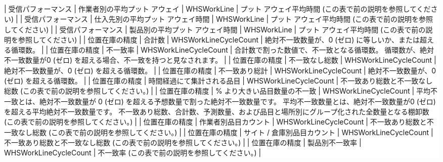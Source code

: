 | 受信パフォーマンス         | 作業者別の平均プット アウェイ               | WHSWorkLine                           | プット アウェイ平均時間 (この表で前の説明を参照してください)                                                                                                                                                                                                                                                                                                                                                                                                                            |
| 受信パフォーマンス         | 仕入先別の平均プット アウェイ時間          | WHSWorkLine                           | プット アウェイ平均時間 (この表で前の説明を参照してください)                                                                                                                                                                                                                                                                                                                                                                                                                            |
| 受信パフォーマンス         | 製品別の平均プット アウェイ時間         | WHSWorkLine                           | プット アウェイ平均時間 (この表で前の説明を参照してください)                                                                                                                                                                                                                                                                                                                                                                                                                            |
| 位置在庫の精度 | 合計数                              | WHSWorkLineCycleCount                 | 絶対不一致数量が、0 (ゼロ) に等しいか、または超える循環数。                                                                                                                                                                                                                                                                                                                                                                                                       |
| 位置在庫の精度 | 不一致率                         | WHSWorkLineCycleCount                 | 合計数で割った数値で、不一致となる循環数。 循環数が、絶対不一致数量が0 (ゼロ) を超える場合、不一致を持つと見なされます。                                                                                                                                                                                                                                                                                                               |
| 位置在庫の精度 | 不一致なし総数                | WHSWorkLineCycleCount                 | 絶対不一致数量が、0 (ゼロ) を超える循環数。                                                                                                                                                                                                                                                                                                                                                                                                                   |
| 位置在庫の精度 | 不一致あり総計                   | WHSWorkLineCycleCount                 | 絶対不一致数量が、0 (ゼロ) を超える循環数。                                                                                                                                                                                                                                                                                                                                                                                                                    |
| 位置在庫の精度 | 時間経過にて集計される品目                  | WHSWorkLineCycleCount                 | 不一致あり総数と不一致なし総数 (この表で前の説明を参照してください。)                                                                                                                                                                                                                                                                                                                                                                                            |
| 位置在庫の精度 | % より大きい品目数量の不一致 | WHSWorkLineCycleCount                 | 平均不一致とは、絶対不一致数量が 0 (ゼロ) を超える予想数量で割った絶対不一致数量です。 平均不一致数量とは、絶対不一致数量が0 (ゼロ) を超える平均絶対不一致数量です。 不一致あり総数、合計数、予測数量、および品目と場所別にグループ化された全数量となる棚卸数 (この表で前の説明を参照してください。) |
| 位置在庫の精度 | 作業者別品目カウント                     | WHSWorkLineCycleCount                 | 不一致あり総数と不一致なし総数 (この表で前の説明を参照してください。)                                                                                                                                                                                                                                                                                                                                                                                            |
| 位置在庫の精度 | サイト / 倉庫別品目カウント           | WHSWorkLineCycleCount                 | 不一致あり総数と不一致なし総数 (この表で前の説明を参照してください。)                                                                                                                                                                                                                                                                                                                                                                                            |
| 位置在庫の精度 | 製品別不一致率              | WHSWorkLineCycleCount                 | 不一致率 (この表で前の説明を参照してください。)                                                                                                                                                                                                                                                                                                                                                                                                                                 |